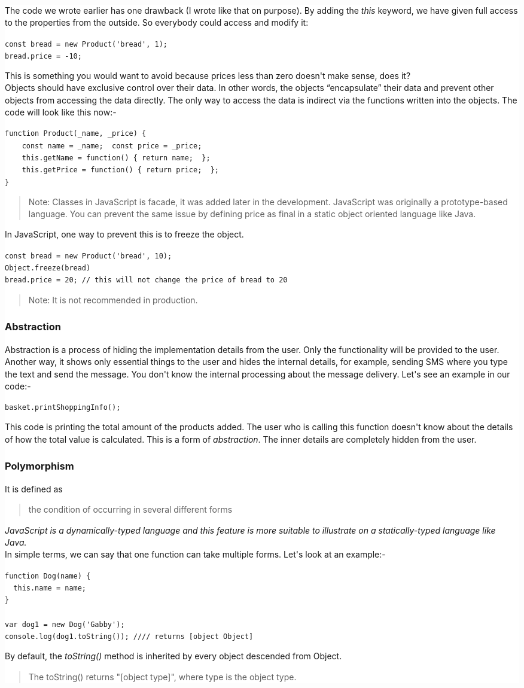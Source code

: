 The code we wrote earlier has one drawback (I wrote like that on purpose). By adding the *this* keyword, we have given full access to the properties from the outside. So everybody could access and modify it:
```
const bread = new Product('bread', 1);
bread.price = -10;
```
This is something you would want to avoid because prices less than zero doesn't make sense, does it?  
Objects should have exclusive control over their data. In other words, the objects “encapsulate” their data and prevent other objects from accessing the data directly. The only way to access the data is indirect via the functions written into the objects.
The code will look like this now:- 
```
function Product(_name, _price) {  
    const name = _name;  const price = _price;
    this.getName = function() { return name;  };
    this.getPrice = function() { return price;  };
}
```
>Note: Classes in JavaScript is facade, it was added later in the development. JavaScript was originally a prototype-based language. You can prevent the same issue by defining price as final in a static object oriented language like Java.

In JavaScript, one way to prevent this is to freeze the object.
```
const bread = new Product('bread', 10);
Object.freeze(bread)
bread.price = 20; // this will not change the price of bread to 20
```
> Note: It is not recommended in production.

### Abstraction
Abstraction is a process of hiding the implementation details from the user. Оnly the functionality will be provided to the user.  
Another way, it shows only essential things to the user and hides the internal details, for example, sending SMS where you type the text and send the message. You don't know the internal processing about the message delivery.
Let's see an example in our code:-
```
basket.printShoppingInfo();
```
This code is printing the total amount of the products added. The user who is calling this function doesn't know about the details of how the total value is calculated. This is a form of *abstraction*. The inner details are completely hidden from the user.

### Polymorphism
It is defined as
>the condition of occurring in several different forms

*JavaScript is a dynamically-typed language and this feature is more suitable to illustrate on a statically-typed language like Java.*  
In simple terms, we can say that one function can take multiple forms. Let's look at an example:-  
```
function Dog(name) {
  this.name = name;
}

var dog1 = new Dog('Gabby');
console.log(dog1.toString()); //// returns [object Object]
```
By default, the *toString()* method is inherited by every object descended from Object.
>The toString() returns "[object type]", where type is the object type.
